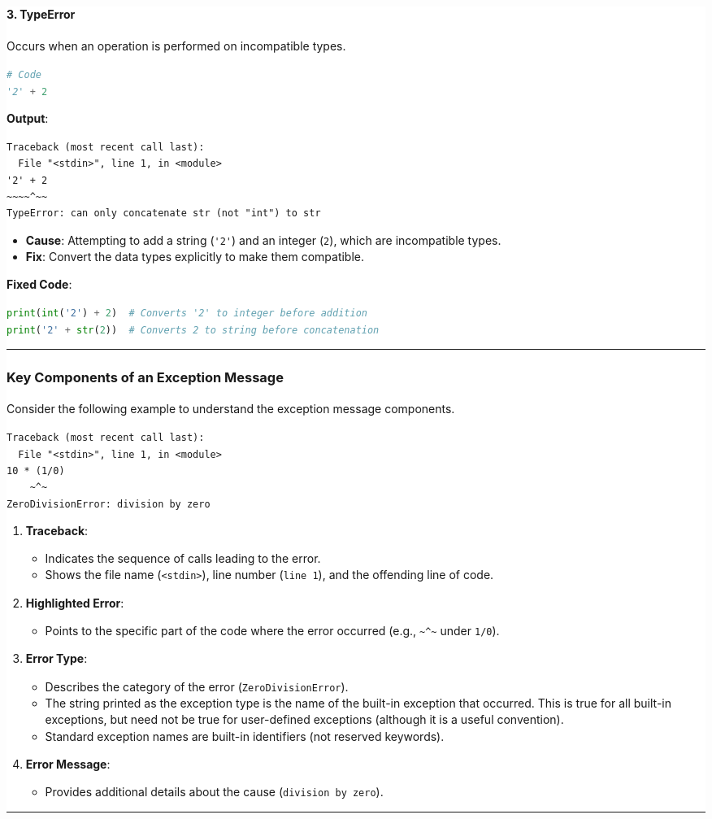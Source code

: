 
#### 3. TypeError

Occurs when an operation is performed on incompatible types.

```python
# Code
'2' + 2
```

**Output**:
```plaintext
Traceback (most recent call last):
  File "<stdin>", line 1, in <module>
'2' + 2
~~~~^~~
TypeError: can only concatenate str (not "int") to str
```

- **Cause**: Attempting to add a string (`'2'`) and an integer (`2`), which are incompatible types.
- **Fix**: Convert the data types explicitly to make them compatible.

**Fixed Code**:
```python
print(int('2') + 2)  # Converts '2' to integer before addition
print('2' + str(2))  # Converts 2 to string before concatenation
```

---

### Key Components of an Exception Message

Consider the following example to understand the exception message components.
```plaintext
Traceback (most recent call last):
  File "<stdin>", line 1, in <module>
10 * (1/0)
    ~^~
ZeroDivisionError: division by zero
```

1. **Traceback**:
   - Indicates the sequence of calls leading to the error.
   - Shows the file name (`<stdin>`), line number (`line 1`), and the offending line of code.

2. **Highlighted Error**:
   - Points to the specific part of the code where the error occurred (e.g., `~^~` under `1/0`).

3. **Error Type**:
   - Describes the category of the error (`ZeroDivisionError`).
   - The string printed as the exception type is the name of the built-in exception that occurred. This is true for all built-in exceptions, but need not be true for user-defined exceptions (although it is a useful convention). 
   - Standard exception names are built-in identifiers (not reserved keywords).

4. **Error Message**:
   - Provides additional details about the cause (`division by zero`).

---
